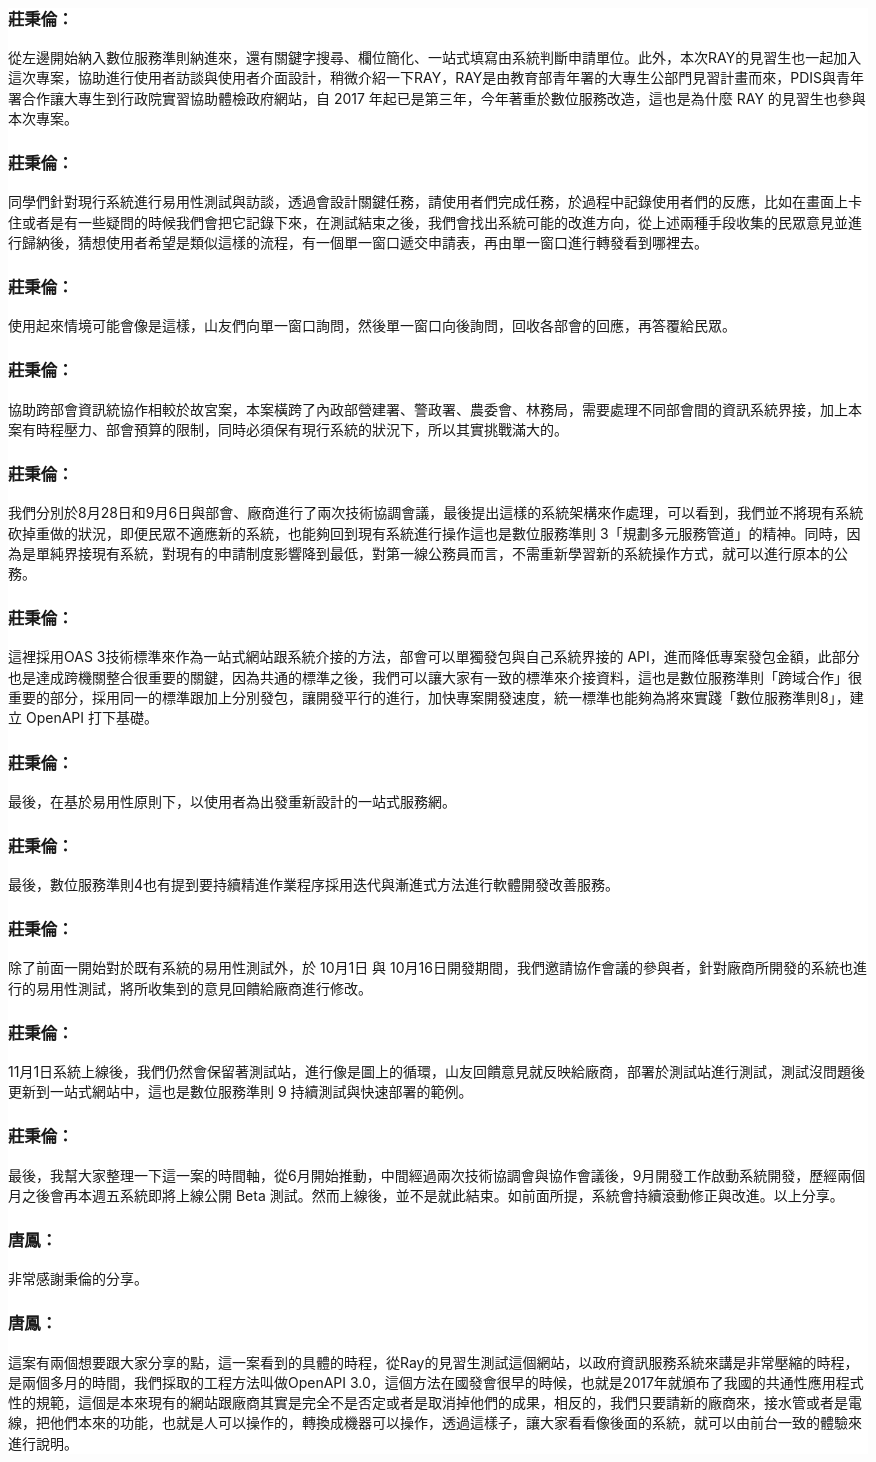 ### 莊秉倫：
從左邊開始納入數位服務準則納進來，還有關鍵字搜尋、欄位簡化、一站式填寫由系統判斷申請單位。此外，本次RAY的見習生也一起加入這次專案，協助進行使用者訪談與使用者介面設計，稍微介紹一下RAY，RAY是由教育部青年署的大專生公部門見習計畫而來，PDIS與青年署合作讓大專生到行政院實習協助體檢政府網站，自 2017 年起已是第三年，今年著重於數位服務改造，這也是為什麼 RAY 的見習生也參與本次專案。

### 莊秉倫：
同學們針對現行系統進行易用性測試與訪談，透過會設計關鍵任務，請使用者們完成任務，於過程中記錄使用者們的反應，比如在畫面上卡住或者是有一些疑問的時候我們會把它記錄下來，在測試結束之後，我們會找出系統可能的改進方向，從上述兩種手段收集的民眾意見並進行歸納後，猜想使用者希望是類似這樣的流程，有一個單一窗口遞交申請表，再由單一窗口進行轉發看到哪裡去。

### 莊秉倫：
使用起來情境可能會像是這樣，山友們向單一窗口詢問，然後單一窗口向後詢問，回收各部會的回應，再答覆給民眾。

### 莊秉倫：
協助跨部會資訊統協作相較於故宮案，本案橫跨了內政部營建署、警政署、農委會、林務局，需要處理不同部會間的資訊系統界接，加上本案有時程壓力、部會預算的限制，同時必須保有現行系統的狀況下，所以其實挑戰滿大的。

### 莊秉倫：
我們分別於8月28日和9月6日與部會、廠商進行了兩次技術協調會議，最後提出這樣的系統架構來作處理，可以看到，我們並不將現有系統砍掉重做的狀況，即便民眾不適應新的系統，也能夠回到現有系統進行操作這也是數位服務準則 3「規劃多元服務管道」的精神。同時，因為是單純界接現有系統，對現有的申請制度影響降到最低，對第一線公務員而言，不需重新學習新的系統操作方式，就可以進行原本的公務。

### 莊秉倫：
這裡採用OAS 3技術標準來作為一站式網站跟系統介接的方法，部會可以單獨發包與自己系統界接的 API，進而降低專案發包金額，此部分也是達成跨機關整合很重要的關鍵，因為共通的標準之後，我們可以讓大家有一致的標準來介接資料，這也是數位服務準則「跨域合作」很重要的部分，採用同一的標準跟加上分別發包，讓開發平行的進行，加快專案開發速度，統一標準也能夠為將來實踐「數位服務準則8」，建立 OpenAPI 打下基礎。

### 莊秉倫：
最後，在基於易用性原則下，以使用者為出發重新設計的一站式服務網。

### 莊秉倫：
最後，數位服務準則4也有提到要持續精進作業程序採用迭代與漸進式方法進行軟體開發改善服務。

### 莊秉倫：
除了前面一開始對於既有系統的易用性測試外，於 10月1日 與 10月16日開發期間，我們邀請協作會議的參與者，針對廠商所開發的系統也進行的易用性測試，將所收集到的意見回饋給廠商進行修改。

### 莊秉倫：
11月1日系統上線後，我們仍然會保留著測試站，進行像是圖上的循環，山友回饋意見就反映給廠商，部署於測試站進行測試，測試沒問題後 更新到一站式網站中，這也是數位服務準則 9 持續測試與快速部署的範例。

### 莊秉倫：
最後，我幫大家整理一下這一案的時間軸，從6月開始推動，中間經過兩次技術協調會與協作會議後，9月開發工作啟動系統開發，歷經兩個月之後會再本週五系統即將上線公開 Beta 測試。然而上線後，並不是就此結束。如前面所提，系統會持續滾動修正與改進。以上分享。

### 唐鳳：
非常感謝秉倫的分享。

### 唐鳳：
這案有兩個想要跟大家分享的點，這一案看到的具體的時程，從Ray的見習生測試這個網站，以政府資訊服務系統來講是非常壓縮的時程，是兩個多月的時間，我們採取的工程方法叫做OpenAPI 3.0，這個方法在國發會很早的時候，也就是2017年就頒布了我國的共通性應用程式性的規範，這個是本來現有的網站跟廠商其實是完全不是否定或者是取消掉他們的成果，相反的，我們只要請新的廠商來，接水管或者是電線，把他們本來的功能，也就是人可以操作的，轉換成機器可以操作，透過這樣子，讓大家看看像後面的系統，就可以由前台一致的體驗來進行說明。
